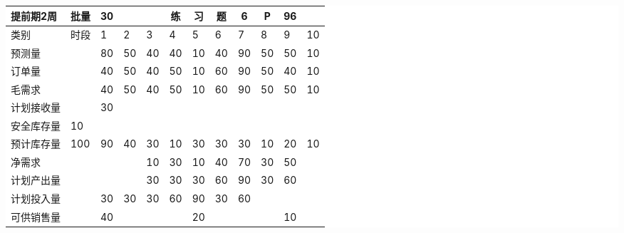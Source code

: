 


| 提前期2周  | 批量 | 30   |      |      | 练   | 习   | 题   | 6    | P    | 96   |      |
| :--------- | ---- | ---- | ---- | ---- | ---- | ---- | ---- | ---- | ---- | ---- | ---- |
| 类别       | 时段 | 1    | 2    | 3    | 4    | 5    | 6    | 7    | 8    | 9    | 10   |
| 预测量     |      | 80   | 50   | 40   | 40   | 10   | 40   | 90   | 50   | 50   | 10   |
| 订单量     |      | 40   | 50   | 40   | 50   | 10   | 60   | 90   | 50   | 40   | 10   |
| 毛需求     |      | 40   | 50   | 40   | 50   | 10   | 60   | 90   | 50   | 50   | 10   |
| 计划接收量 |      | 30   |      |      |      |      |      |      |      |      |      |
| 安全库存量 | 10   |      |      |      |      |      |      |      |      |      |      |
| 预计库存量 | 100  | 90   | 40   | 30   | 10   | 30   | 30   | 30   | 10   | 20   | 10   |
| 净需求     |      |      |      | 10   | 30   | 10   | 40   | 70   | 30   | 50   |      |
| 计划产出量 |      |      |      | 30   | 30   | 30   | 60   | 90   | 30   | 60   |      |
| 计划投入量 |      | 30   | 30   | 30   | 60   | 90   | 30   | 60   |      |      |      |
| 可供销售量 |      | 40   |      |      |      | 20   |      |      |      | 10   |      |

